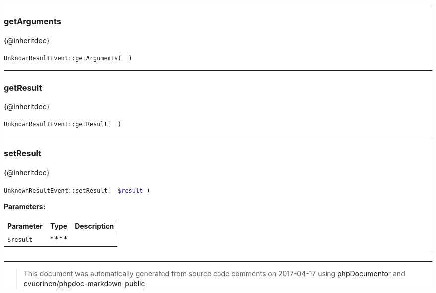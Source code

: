 



---


### getArguments

{@inheritdoc}

```php
UnknownResultEvent::getArguments(  )
```







---


### getResult

{@inheritdoc}

```php
UnknownResultEvent::getResult(  )
```







---


### setResult

{@inheritdoc}

```php
UnknownResultEvent::setResult(  $result )
```




**Parameters:**

| Parameter | Type | Description |
|-----------|------|-------------|
| `$result` | **** |  |




---



--------
> This document was automatically generated from source code comments on 2017-04-17 using [phpDocumentor](http://www.phpdoc.org/) and [cvuorinen/phpdoc-markdown-public](https://github.com/cvuorinen/phpdoc-markdown-public)
